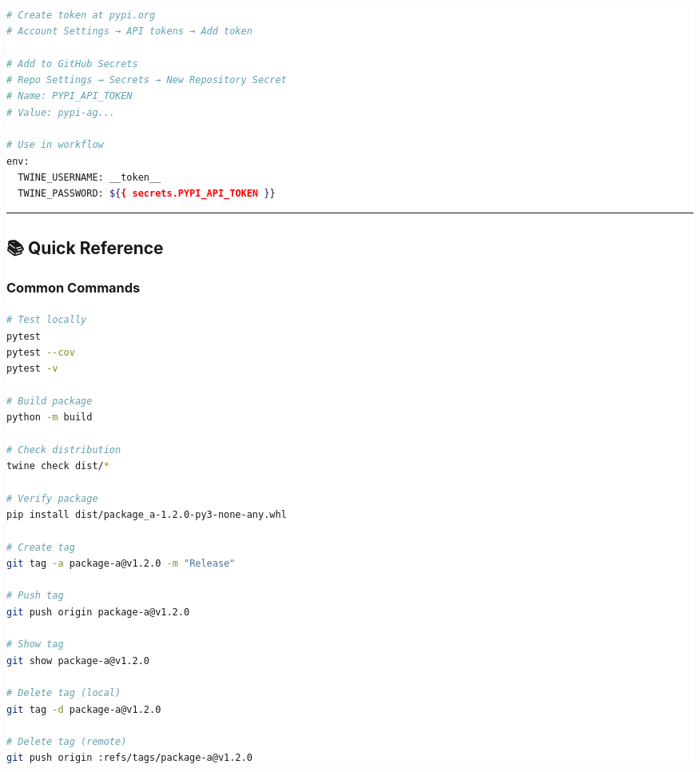 ```bash
# Create token at pypi.org
# Account Settings → API tokens → Add token

# Add to GitHub Secrets
# Repo Settings → Secrets → New Repository Secret
# Name: PYPI_API_TOKEN
# Value: pypi-ag...

# Use in workflow
env:
  TWINE_USERNAME: __token__
  TWINE_PASSWORD: ${{ secrets.PYPI_API_TOKEN }}
```

---

## 📚 Quick Reference

### Common Commands

```bash
# Test locally
pytest
pytest --cov
pytest -v

# Build package
python -m build

# Check distribution
twine check dist/*

# Verify package
pip install dist/package_a-1.2.0-py3-none-any.whl

# Create tag
git tag -a package-a@v1.2.0 -m "Release"

# Push tag
git push origin package-a@v1.2.0

# Show tag
git show package-a@v1.2.0

# Delete tag (local)
git tag -d package-a@v1.2.0

# Delete tag (remote)
git push origin :refs/tags/package-a@v1.2.0
```
